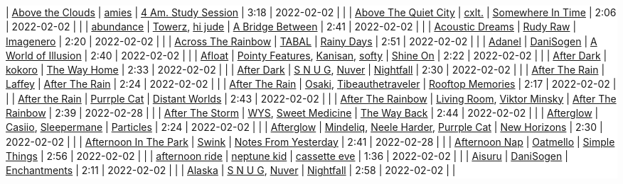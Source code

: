 | [Above the Clouds](https://open.spotify.com/track/0CGqEHKkroisur57wC0u5a) | [amies](https://open.spotify.com/artist/2zNmlxTlRfyMAAifd2f71Q) | [4 Am\. Study Session](https://open.spotify.com/album/4glDpuXbaJl6SdpQGPKap4) | 3:18 | 2022-02-02 |  |
| [Above The Quiet City](https://open.spotify.com/track/1XsaRWIlKXelii72Y2M9bR) | [cxlt.](https://open.spotify.com/artist/1TFqjcoVis5TzVQxrHMSfA) | [Somewhere In Time](https://open.spotify.com/album/3dH2XiTBUB5WMbdPMB4QWD) | 2:06 | 2022-02-02 |  |
| [abundance](https://open.spotify.com/track/7syC1mAZL26go2SEqVqZR7) | [Towerz](https://open.spotify.com/artist/1bbah9s09626gweOzzLbKG), [hi jude](https://open.spotify.com/artist/2dBS8Xu2YMVFGg4AeGpAyO) | [A Bridge Between](https://open.spotify.com/album/3GNdYxpOldKU6if4iWZfOr) | 2:41 | 2022-02-02 |  |
| [Acoustic Dreams](https://open.spotify.com/track/0Rv0i1AFTE859iym9mx9ES) | [Rudy Raw](https://open.spotify.com/artist/4ZITuhWAaVoUTge2JwIton) | [Imagenero](https://open.spotify.com/album/1fTaighMhTEENT8fAvdQr9) | 2:20 | 2022-02-02 |  |
| [Across The Rainbow](https://open.spotify.com/track/3Dk8QClLX4fYRTu2716DVV) | [TABAL](https://open.spotify.com/artist/3xGCm4ewXGKJFwrrwummsJ) | [Rainy Days](https://open.spotify.com/album/5It33vqixFQuK7GnlhYqp8) | 2:51 | 2022-02-02 |  |
| [Adanel](https://open.spotify.com/track/5IPMWqFuj31FeGZyUBd6qe) | [DaniSogen](https://open.spotify.com/artist/7igN8kqLCyyGn6QoVmB6CO) | [A World of Illusion](https://open.spotify.com/album/6rEEH6Et9T6xFrFYq2m5mp) | 2:40 | 2022-02-02 |  |
| [Afloat](https://open.spotify.com/track/6qQzYpm1vaSbjgNcrzT1z5) | [Pointy Features](https://open.spotify.com/artist/2juH2VRAmfRlPlu1oaGsuH), [Kanisan](https://open.spotify.com/artist/0Q6S7QIOyuvDYzbhpvM5FO), [softy](https://open.spotify.com/artist/0wcen0V8FgQu6xYupnZMbB) | [Shine On](https://open.spotify.com/album/2STGrFgHw8Pv1SgjB9KkhC) | 2:22 | 2022-02-02 |  |
| [After Dark](https://open.spotify.com/track/1G664FDdwyolkouHuRzuKV) | [kokoro](https://open.spotify.com/artist/1uJZwuCV2hXbQDSdJvj198) | [The Way Home](https://open.spotify.com/album/5kVx6lFGE9FzHIRrN9RheL) | 2:33 | 2022-02-02 |  |
| [After Dark](https://open.spotify.com/track/3h0huwqW2qLdBHUuiAki9e) | [S N U G](https://open.spotify.com/artist/0liH4Jfiz66Rqjz4DH3JZk), [Nuver](https://open.spotify.com/artist/7INJXFDyMoyqqp91q0FWqh) | [Nightfall](https://open.spotify.com/album/6UHACPfSlevnLjSpyTCbRd) | 2:30 | 2022-02-02 |  |
| [After The Rain](https://open.spotify.com/track/4lzahF5UT5htAMSTfuGXmX) | [Laffey](https://open.spotify.com/artist/7LWdcPFBFcRaamGjIJbPV7) | [After The Rain](https://open.spotify.com/album/0EsDdoV2LM5CGelt8kwDPE) | 2:24 | 2022-02-02 |  |
| [After The Rain](https://open.spotify.com/track/6zarTBOQU28vHTBKqXAQNH) | [Osaki](https://open.spotify.com/artist/5mBv1P6ffkM2YlJvsBJlze), [Tibeauthetraveler](https://open.spotify.com/artist/1csp9v9FfSxU0LcBtfWFCb) | [Rooftop Memories](https://open.spotify.com/album/4snSc3qVfVbTA1T6RIYEVu) | 2:17 | 2022-02-02 |  |
| [After the Rain](https://open.spotify.com/track/1WS5SDxDnnwo1ivHCTgWcz) | [Purrple Cat](https://open.spotify.com/artist/73aKnLT4O8G2pBEfdlQzrE) | [Distant Worlds](https://open.spotify.com/album/7JGpzP8mx2aBRaoEcphweC) | 2:43 | 2022-02-02 |  |
| [After The Rainbow](https://open.spotify.com/track/373PmakZE0FUKLRAFF0xJ1) | [Living Room](https://open.spotify.com/artist/0sLb0ouettR8lDLnEgCSVK), [Viktor Minsky](https://open.spotify.com/artist/5mS3l0prvJ5cpqzx8zz4GH) | [After The Rainbow](https://open.spotify.com/album/6i3t1dreoioNY4IF5TBWk5) | 2:39 | 2022-02-28 |  |
| [After The Storm](https://open.spotify.com/track/2i9mRAhUWl9i5Em4ZXBiri) | [WYS](https://open.spotify.com/artist/2CiO7xWdwPMDlVwlt9qa1f), [Sweet Medicine](https://open.spotify.com/artist/0CF9CnQbK6uS8u78KVnIPv) | [The Way Back](https://open.spotify.com/album/1zB9IZZJa6mOpKVzevhljj) | 2:44 | 2022-02-02 |  |
| [Afterglow](https://open.spotify.com/track/4g5RTeFaWDWkZfAiVu8wCA) | [Casiio](https://open.spotify.com/artist/5zUSfxfP1NETZiaWt0Ui0a), [Sleepermane](https://open.spotify.com/artist/4gGsx7blPpBj7gKGmDBEfI) | [Particles](https://open.spotify.com/album/2pjMQNuSOb92Y5u31qmEaz) | 2:24 | 2022-02-02 |  |
| [Afterglow](https://open.spotify.com/track/5Bxrum83obQ30AUCIfBEKP) | [Mindeliq](https://open.spotify.com/artist/33FKoUeAEFuzVHGBd9IhcL), [Neele Harder](https://open.spotify.com/artist/4KxuKYAXcdSrZGi1s19G5c), [Purrple Cat](https://open.spotify.com/artist/73aKnLT4O8G2pBEfdlQzrE) | [New Horizons](https://open.spotify.com/album/78J1i6kZ7uASQd0NG0a9mN) | 2:30 | 2022-02-02 |  |
| [Afternoon In The Park](https://open.spotify.com/track/3R0PCA8OAcHS9nBY8B42Ye) | [Swink](https://open.spotify.com/artist/1pvbdPT4qv8egDvkcOhBN0) | [Notes From Yesterday](https://open.spotify.com/album/7vGYRzzYyVA3FmMODlPfkJ) | 2:41 | 2022-02-28 |  |
| [Afternoon Nap](https://open.spotify.com/track/6Zxm5cVPd2exUe4VLvMiFr) | [Oatmello](https://open.spotify.com/artist/0YAkOkbeAPiS35qyouiM4O) | [Simple Things](https://open.spotify.com/album/1NUFqD55ftkRXVBd02EaOC) | 2:56 | 2022-02-02 |  |
| [afternoon ride](https://open.spotify.com/track/3Lubg3MpH5qf3kFfXmtvn9) | [neptune kid](https://open.spotify.com/artist/7GjoXTEjUzwT08uo4DRMRA) | [cassette eve](https://open.spotify.com/album/3w4TUWuEiFZpzb3N7trblL) | 1:36 | 2022-02-02 |  |
| [Aisuru](https://open.spotify.com/track/27QFEBynpGJDHxSTRDdFf1) | [DaniSogen](https://open.spotify.com/artist/7igN8kqLCyyGn6QoVmB6CO) | [Enchantments](https://open.spotify.com/album/3pnQTiRo5pDwVeF4QepEa5) | 2:11 | 2022-02-02 |  |
| [Alaska](https://open.spotify.com/track/6zNar68iLaQvMXCoNqckLe) | [S N U G](https://open.spotify.com/artist/0liH4Jfiz66Rqjz4DH3JZk), [Nuver](https://open.spotify.com/artist/7INJXFDyMoyqqp91q0FWqh) | [Nightfall](https://open.spotify.com/album/6UHACPfSlevnLjSpyTCbRd) | 2:58 | 2022-02-02 |  |